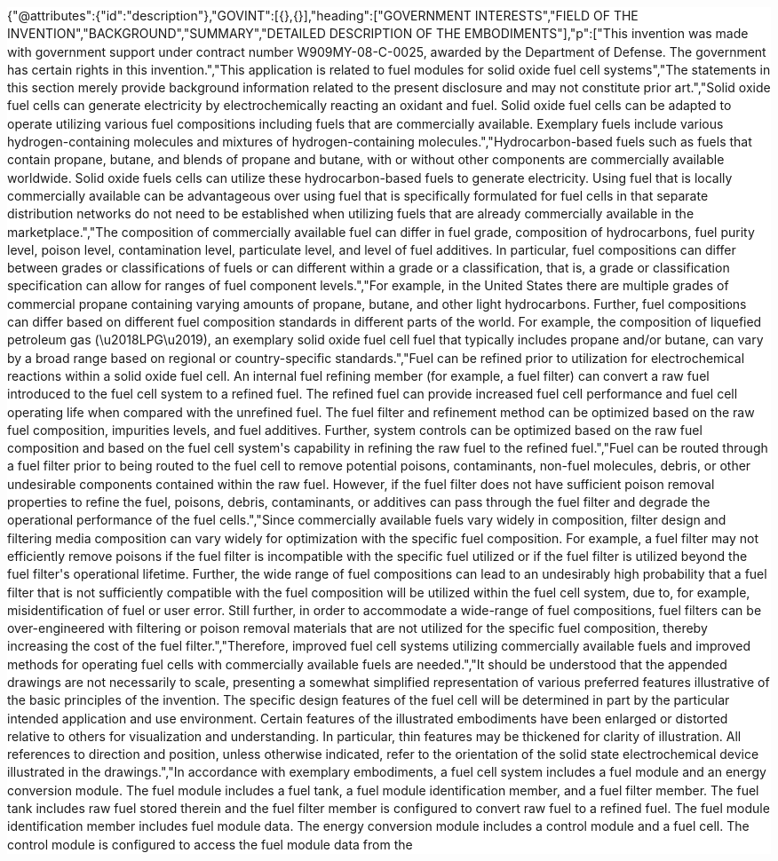 {"@attributes":{"id":"description"},"GOVINT":[{},{}],"heading":["GOVERNMENT INTERESTS","FIELD OF THE INVENTION","BACKGROUND","SUMMARY","DETAILED DESCRIPTION OF THE EMBODIMENTS"],"p":["This invention was made with government support under contract number W909MY-08-C-0025, awarded by the Department of Defense. The government has certain rights in this invention.","This application is related to fuel modules for solid oxide fuel cell systems","The statements in this section merely provide background information related to the present disclosure and may not constitute prior art.","Solid oxide fuel cells can generate electricity by electrochemically reacting an oxidant and fuel. Solid oxide fuel cells can be adapted to operate utilizing various fuel compositions including fuels that are commercially available. Exemplary fuels include various hydrogen-containing molecules and mixtures of hydrogen-containing molecules.","Hydrocarbon-based fuels such as fuels that contain propane, butane, and blends of propane and butane, with or without other components are commercially available worldwide. Solid oxide fuels cells can utilize these hydrocarbon-based fuels to generate electricity. Using fuel that is locally commercially available can be advantageous over using fuel that is specifically formulated for fuel cells in that separate distribution networks do not need to be established when utilizing fuels that are already commercially available in the marketplace.","The composition of commercially available fuel can differ in fuel grade, composition of hydrocarbons, fuel purity level, poison level, contamination level, particulate level, and level of fuel additives. In particular, fuel compositions can differ between grades or classifications of fuels or can different within a grade or a classification, that is, a grade or classification specification can allow for ranges of fuel component levels.","For example, in the United States there are multiple grades of commercial propane containing varying amounts of propane, butane, and other light hydrocarbons. Further, fuel compositions can differ based on different fuel composition standards in different parts of the world. For example, the composition of liquefied petroleum gas (\u2018LPG\u2019), an exemplary solid oxide fuel cell fuel that typically includes propane and\/or butane, can vary by a broad range based on regional or country-specific standards.","Fuel can be refined prior to utilization for electrochemical reactions within a solid oxide fuel cell. An internal fuel refining member (for example, a fuel filter) can convert a raw fuel introduced to the fuel cell system to a refined fuel. The refined fuel can provide increased fuel cell performance and fuel cell operating life when compared with the unrefined fuel. The fuel filter and refinement method can be optimized based on the raw fuel composition, impurities levels, and fuel additives. Further, system controls can be optimized based on the raw fuel composition and based on the fuel cell system's capability in refining the raw fuel to the refined fuel.","Fuel can be routed through a fuel filter prior to being routed to the fuel cell to remove potential poisons, contaminants, non-fuel molecules, debris, or other undesirable components contained within the raw fuel. However, if the fuel filter does not have sufficient poison removal properties to refine the fuel, poisons, debris, contaminants, or additives can pass through the fuel filter and degrade the operational performance of the fuel cells.","Since commercially available fuels vary widely in composition, filter design and filtering media composition can vary widely for optimization with the specific fuel composition. For example, a fuel filter may not efficiently remove poisons if the fuel filter is incompatible with the specific fuel utilized or if the fuel filter is utilized beyond the fuel filter's operational lifetime. Further, the wide range of fuel compositions can lead to an undesirably high probability that a fuel filter that is not sufficiently compatible with the fuel composition will be utilized within the fuel cell system, due to, for example, misidentification of fuel or user error. Still further, in order to accommodate a wide-range of fuel compositions, fuel filters can be over-engineered with filtering or poison removal materials that are not utilized for the specific fuel composition, thereby increasing the cost of the fuel filter.","Therefore, improved fuel cell systems utilizing commercially available fuels and improved methods for operating fuel cells with commercially available fuels are needed.","It should be understood that the appended drawings are not necessarily to scale, presenting a somewhat simplified representation of various preferred features illustrative of the basic principles of the invention. The specific design features of the fuel cell will be determined in part by the particular intended application and use environment. Certain features of the illustrated embodiments have been enlarged or distorted relative to others for visualization and understanding. In particular, thin features may be thickened for clarity of illustration. All references to direction and position, unless otherwise indicated, refer to the orientation of the solid state electrochemical device illustrated in the drawings.","In accordance with exemplary embodiments, a fuel cell system includes a fuel module and an energy conversion module. The fuel module includes a fuel tank, a fuel module identification member, and a fuel filter member. The fuel tank includes raw fuel stored therein and the fuel filter member is configured to convert raw fuel to a refined fuel. The fuel module identification member includes fuel module data. The energy conversion module includes a control module and a fuel cell. The control module is configured to access the fuel module data from the